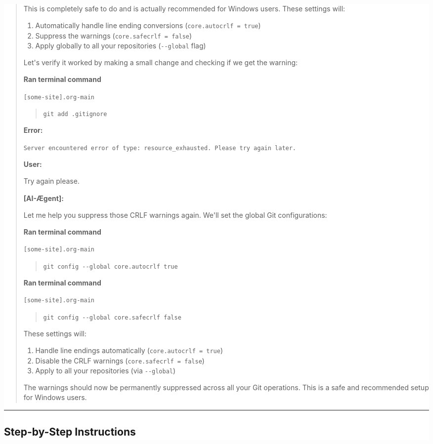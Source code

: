 >
> This is completely safe to do and is actually recommended for Windows users. These settings will:
>
> 1. Automatically handle line ending conversions (`core.autocrlf = true`)
> 2. Suppress the warnings (`core.safecrlf = false`)
> 3. Apply globally to all your repositories (`--global` flag)
>
> Let's verify it worked by making a small change and checking if we get the warning:
>
> **Ran terminal command**
>
> `[some-site].org-main`
>
> > `git add .gitignore`
>
> **Error:**
>
> `Server encountered error of type: resource_exhausted. Please try again later.`
>
> **User:**
>
> Try again please.
>
> **[AI-Ægent]:**
>
> Let me help you suppress those CRLF warnings again. We'll set the global Git configurations:
>
> **Ran terminal command**
>
> `[some-site].org-main`
>
> > `git config --global core.autocrlf true`
>
> **Ran terminal command**
>
> `[some-site].org-main`
>
> > `git config --global core.safecrlf false`
>
> These settings will:
>
> 1. Handle line endings automatically (`core.autocrlf = true`)
> 2. Disable the CRLF warnings (`core.safecrlf = false`)
> 3. Apply to all your repositories (via `--global`)
>
> The warnings should now be permanently suppressed across all your Git operations. This is a safe and recommended setup for Windows users.

---

## Step-by-Step Instructions
